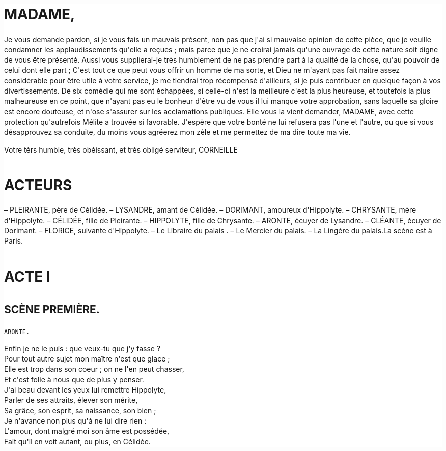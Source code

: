 

# MADAME,

Je vous demande pardon, si je vous fais un mauvais présent, non pas que j'ai si mauvaise opinion de cette pièce, que je veuille condamner les applaudissements qu'elle a reçues ; mais parce que je ne croirai jamais qu'une ouvrage de cette nature soit digne de vous être présenté. Aussi vous supplierai-je très humblement de ne pas prendre part à la qualité de la chose, qu'au pouvoir de celui dont elle part ; C'est tout ce que peut vous offrir un homme de ma sorte, et Dieu ne m'ayant pas fait naître assez considérable pour être utile à votre service, je me tiendrai trop récompensé d'ailleurs, si je puis contribuer en quelque façon à vos divertissements. De six comédie qui me sont échappées, si celle-ci n'est la meilleure c'est la plus heureuse, et toutefois la plus malheureuse en ce point, que n'ayant pas eu le bonheur d'être vu de vous il lui manque votre approbation, sans laquelle sa gloire est encore douteuse, et n'ose s'assurer sur les acclamations publiques. Elle vous la vient demander, MADAME, avec cette protection qu'autrefois Mélite a trouvée si favorable. J'espère que votre bonté ne lui refusera pas l'une et l'autre, ou que si vous désapprouvez sa conduite, du moins vous agréerez mon zèle et me permettez de ma dire toute ma vie.

Votre tèrs humble, très obéissant, et très obligé serviteur,
CORNEILLE



# ACTEURS
 – PLEIRANTE, père de Célidée.
 – LYSANDRE, amant de Célidée.
 – DORIMANT, amoureux d'Hippolyte.
 – CHRYSANTE, mère d'Hippolyte.
 – CÉLIDÉE, fille de Pleirante.
 – HIPPOLYTE, fille de Chrysante.
 – ARONTE, écuyer de Lysandre.
 – CLÉANTE, écuyer de Dorimant.
 – FLORICE, suivante d'Hippolyte.
 – Le Libraire du palais .
 – Le Mercier du palais.
 – La Lingère du palais.La scène est à Paris.


# ACTE I


## SCÈNE PREMIÈRE.

    ARONTE.
Enfin je ne le puis : que veux-tu que j'y fasse ?  
Pour tout autre sujet mon maître n'est que glace ;  
Elle est trop dans son coeur ; on ne l'en peut chasser,  
Et c'est folie à nous que de plus y penser.  
J'ai beau devant les yeux lui remettre Hippolyte,  
Parler de ses attraits, élever son mérite,  
Sa grâce, son esprit, sa naissance, son bien ;  
Je n'avance non plus qu'à ne lui dire rien :  
L'amour, dont malgré moi son âme est possédée,  
Fait qu'il en voit autant, ou plus, en Célidée.  
